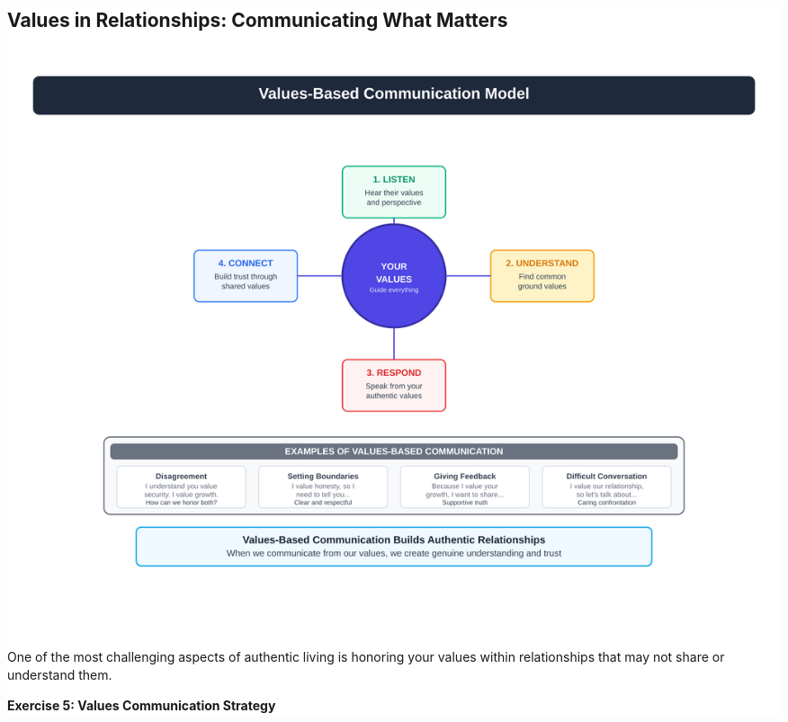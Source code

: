 ## Values in Relationships: Communicating What Matters


![values_communication_model.svg](https://raw.githubusercontent.com/art-aswany/art-aswany.github.io/main/authentic/Images/values_communication_model.svg)


One of the most challenging aspects of authentic living is honoring your values within relationships that may not share or understand them.

**Exercise 5: Values Communication Strategy**

